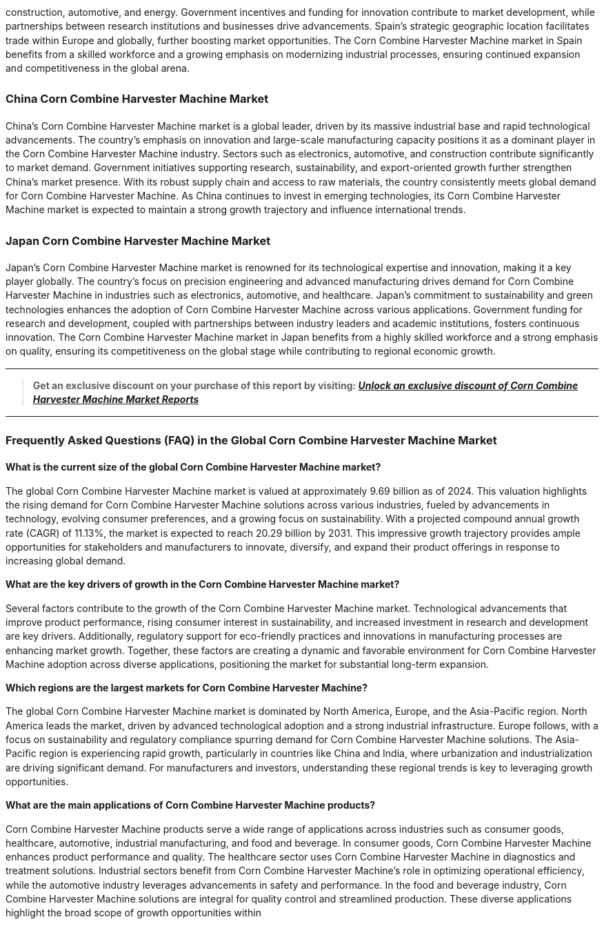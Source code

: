 construction, automotive, and energy. Government incentives and funding for innovation contribute to market development, while partnerships between research institutions and businesses drive advancements. Spain&rsquo;s strategic geographic location facilitates trade within Europe and globally, further boosting market opportunities. The Corn Combine Harvester Machine market in Spain benefits from a skilled workforce and a growing emphasis on modernizing industrial processes, ensuring continued expansion and competitiveness in the global arena.</p><h3>China Corn Combine Harvester Machine Market</h3><p>China&rsquo;s Corn Combine Harvester Machine market is a global leader, driven by its massive industrial base and rapid technological advancements. The country&rsquo;s emphasis on innovation and large-scale manufacturing capacity positions it as a dominant player in the Corn Combine Harvester Machine industry. Sectors such as electronics, automotive, and construction contribute significantly to market demand. Government initiatives supporting research, sustainability, and export-oriented growth further strengthen China&rsquo;s market presence. With its robust supply chain and access to raw materials, the country consistently meets global demand for Corn Combine Harvester Machine. As China continues to invest in emerging technologies, its Corn Combine Harvester Machine market is expected to maintain a strong growth trajectory and influence international trends.</p><h3>Japan Corn Combine Harvester Machine Market</h3><p>Japan&rsquo;s Corn Combine Harvester Machine market is renowned for its technological expertise and innovation, making it a key player globally. The country&rsquo;s focus on precision engineering and advanced manufacturing drives demand for Corn Combine Harvester Machine in industries such as electronics, automotive, and healthcare. Japan&rsquo;s commitment to sustainability and green technologies enhances the adoption of Corn Combine Harvester Machine across various applications. Government funding for research and development, coupled with partnerships between industry leaders and academic institutions, fosters continuous innovation. The Corn Combine Harvester Machine market in Japan benefits from a highly skilled workforce and a strong emphasis on quality, ensuring its competitiveness on the global stage while contributing to regional economic growth.</p><hr /><blockquote><p><strong>Get an exclusive discount on your purchase of this report by visiting: <em><a href="://marketresearchpulse.com/ask-for-discount/36087?utm_source=Github&amp;utm_medium=052">Unlock an exclusive discount of Corn Combine Harvester Machine Market Reports</a></em>&nbsp;</strong></p></blockquote><hr /><h3>Frequently Asked Questions (FAQ) in the Global Corn Combine Harvester Machine Market</h3><p><strong>What is the current size of the global Corn Combine Harvester Machine market?</strong></p><p>The global Corn Combine Harvester Machine market is valued at approximately 9.69 billion as of 2024. This valuation highlights the rising demand for Corn Combine Harvester Machine solutions across various industries, fueled by advancements in technology, evolving consumer preferences, and a growing focus on sustainability. With a projected compound annual growth rate (CAGR) of 11.13%, the market is expected to reach 20.29 billion by 2031. This impressive growth trajectory provides ample opportunities for stakeholders and manufacturers to innovate, diversify, and expand their product offerings in response to increasing global demand.</p><p><strong>What are the key drivers of growth in the Corn Combine Harvester Machine market?</strong></p><p>Several factors contribute to the growth of the Corn Combine Harvester Machine market. Technological advancements that improve product performance, rising consumer interest in sustainability, and increased investment in research and development are key drivers. Additionally, regulatory support for eco-friendly practices and innovations in manufacturing processes are enhancing market growth. Together, these factors are creating a dynamic and favorable environment for Corn Combine Harvester Machine adoption across diverse applications, positioning the market for substantial long-term expansion.</p><p><strong>Which regions are the largest markets for Corn Combine Harvester Machine?</strong></p><p>The global Corn Combine Harvester Machine market is dominated by North America, Europe, and the Asia-Pacific region. North America leads the market, driven by advanced technological adoption and a strong industrial infrastructure. Europe follows, with a focus on sustainability and regulatory compliance spurring demand for Corn Combine Harvester Machine solutions. The Asia-Pacific region is experiencing rapid growth, particularly in countries like China and India, where urbanization and industrialization are driving significant demand. For manufacturers and investors, understanding these regional trends is key to leveraging growth opportunities.</p><p><strong>What are the main applications of Corn Combine Harvester Machine products?</strong></p><p>Corn Combine Harvester Machine products serve a wide range of applications across industries such as consumer goods, healthcare, automotive, industrial manufacturing, and food and beverage. In consumer goods, Corn Combine Harvester Machine enhances product performance and quality. The healthcare sector uses Corn Combine Harvester Machine in diagnostics and treatment solutions. Industrial sectors benefit from Corn Combine Harvester Machine&rsquo;s role in optimizing operational efficiency, while the automotive industry leverages advancements in safety and performance. In the food and beverage industry, Corn Combine Harvester Machine solutions are integral for quality control and streamlined production. These diverse applications highlight the broad scope of growth opportunities within